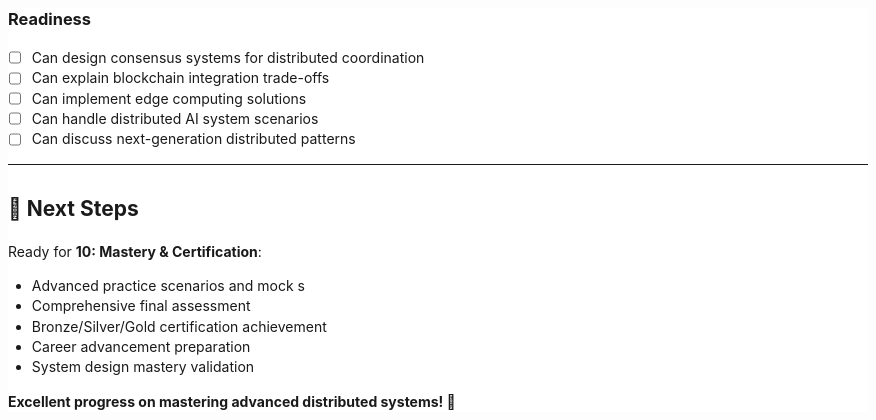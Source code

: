 ###  Readiness
- [ ] Can design consensus systems for distributed coordination
- [ ] Can explain blockchain integration trade-offs
- [ ] Can implement edge computing solutions
- [ ] Can handle distributed AI system scenarios
- [ ] Can discuss next-generation distributed patterns

---

## 🚀 Next Steps

Ready for **10:  Mastery & Certification**:
- Advanced practice scenarios and mock s
- Comprehensive final assessment
- Bronze/Silver/Gold certification achievement
- Career advancement preparation
- System design mastery validation

**Excellent progress on mastering advanced distributed systems! 🎉**
